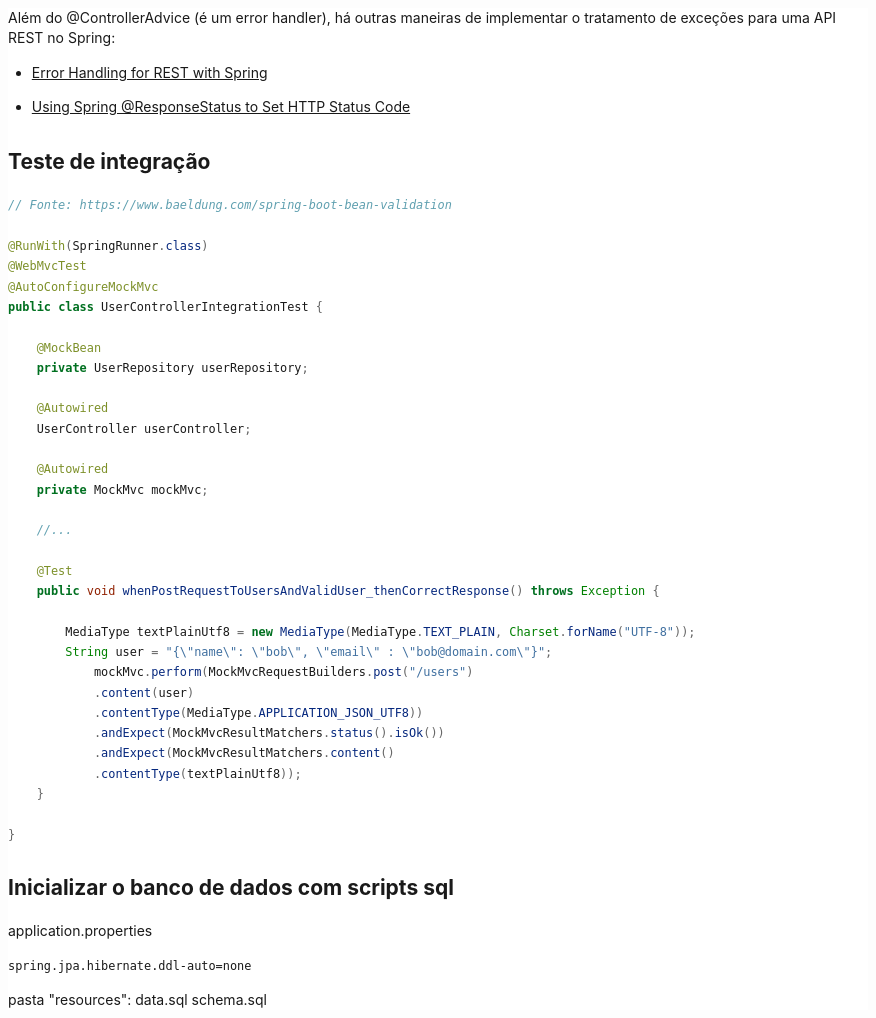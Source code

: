 Além do @ControllerAdvice (é um error handler), há outras maneiras de implementar o tratamento de exceções para uma API REST no Spring:

  - [Error Handling for REST with Spring](https://www.baeldung.com/exception-handling-for-rest-with-spring)
  
  - [Using Spring @ResponseStatus to Set HTTP Status Code](https://www.baeldung.com/spring-response-status)

## Teste de integração

```java
// Fonte: https://www.baeldung.com/spring-boot-bean-validation

@RunWith(SpringRunner.class) 
@WebMvcTest
@AutoConfigureMockMvc
public class UserControllerIntegrationTest {
 
	@MockBean
	private UserRepository userRepository;

	@Autowired
	UserController userController;

	@Autowired
	private MockMvc mockMvc;

	//...
	
	@Test
	public void whenPostRequestToUsersAndValidUser_thenCorrectResponse() throws Exception {
	
		MediaType textPlainUtf8 = new MediaType(MediaType.TEXT_PLAIN, Charset.forName("UTF-8"));
		String user = "{\"name\": \"bob\", \"email\" : \"bob@domain.com\"}";
			mockMvc.perform(MockMvcRequestBuilders.post("/users")
			.content(user)
			.contentType(MediaType.APPLICATION_JSON_UTF8))
			.andExpect(MockMvcResultMatchers.status().isOk())
			.andExpect(MockMvcResultMatchers.content()
			.contentType(textPlainUtf8));
	}	
     
}
```

## Inicializar o banco de dados com scripts sql

application.properties

	spring.jpa.hibernate.ddl-auto=none
	
pasta "resources":
	data.sql
	schema.sql
	